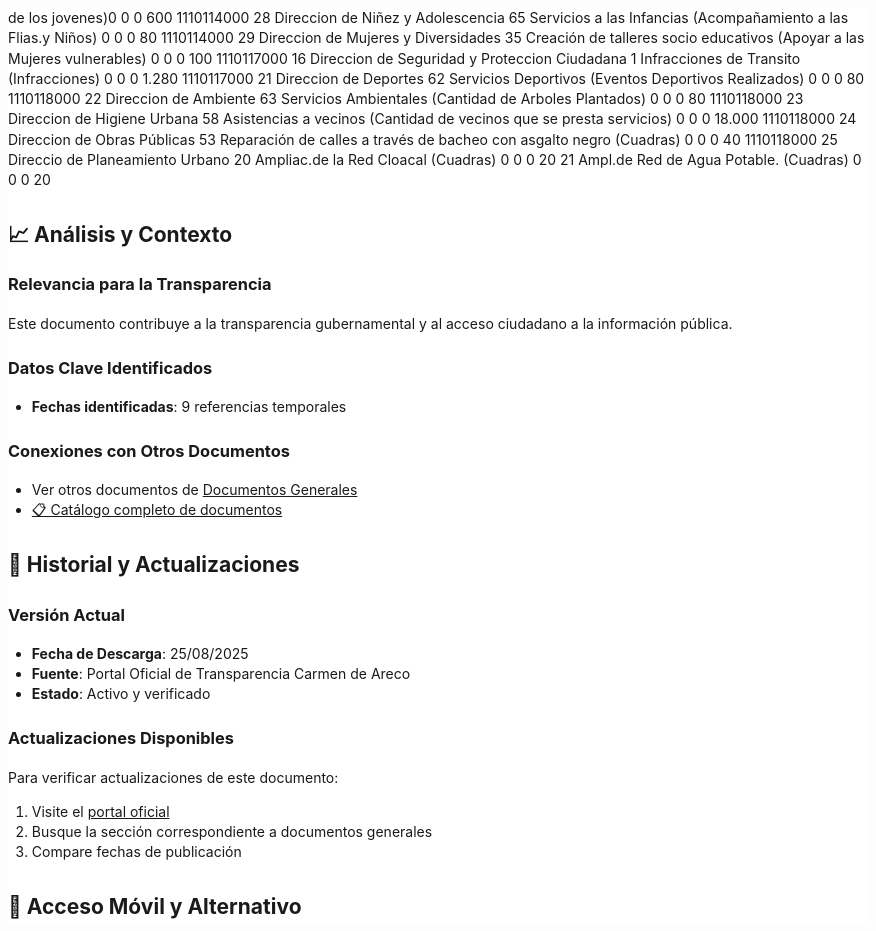 de los jovenes)0 0 0 600
1110114000 28 Direccion de Niñez y Adolescencia
65 Servicios a las Infancias (Acompañamiento a las Flias.y Niños) 0 0 0 80
1110114000 29 Direccion de Mujeres y Diversidades
35 Creación de talleres socio educativos (Apoyar a las Mujeres vulnerables) 0 0 0 100
1110117000 16 Direccion de Seguridad y Proteccion Ciudadana
1 Infracciones de Transito (Infracciones) 0 0 0 1.280
1110117000 21 Direccion de Deportes
62 Servicios Deportivos (Eventos Deportivos Realizados) 0 0 0 80
1110118000 22 Direccion de Ambiente
63 Servicios Ambientales (Cantidad de Arboles Plantados) 0 0 0 80
1110118000 23 Direccion de Higiene Urbana
58 Asistencias a vecinos (Cantidad de vecinos que se presta servicios) 0 0 0 18.000
1110118000 24 Direccion de Obras Públicas
53 Reparación de calles a través de bacheo con asgalto negro (Cuadras) 0 0 0 40
1110118000 25 Direccio de Planeamiento Urbano
20 Ampliac.de la Red Cloacal (Cuadras) 0 0 0 20
21 Ampl.de Red de Agua Potable. (Cuadras) 0 0 0 20



## 📈 Análisis y Contexto

### Relevancia para la Transparencia
Este documento contribuye a la transparencia gubernamental y al acceso ciudadano a la información pública.

### Datos Clave Identificados
- **Fechas identificadas**: 9 referencias temporales

### Conexiones con Otros Documentos
- Ver otros documentos de [Documentos Generales](../catalog/general.md)
- [📋 Catálogo completo de documentos](../document_catalog/README.md)

## 🔄 Historial y Actualizaciones

### Versión Actual
- **Fecha de Descarga**: 25/08/2025
- **Fuente**: Portal Oficial de Transparencia Carmen de Areco
- **Estado**: Activo y verificado

### Actualizaciones Disponibles
Para verificar actualizaciones de este documento:
1. Visite el [portal oficial](https://carmendeareco.gob.ar/transparencia/)
2. Busque la sección correspondiente a documentos generales
3. Compare fechas de publicación

## 📱 Acceso Móvil y Alternativo
